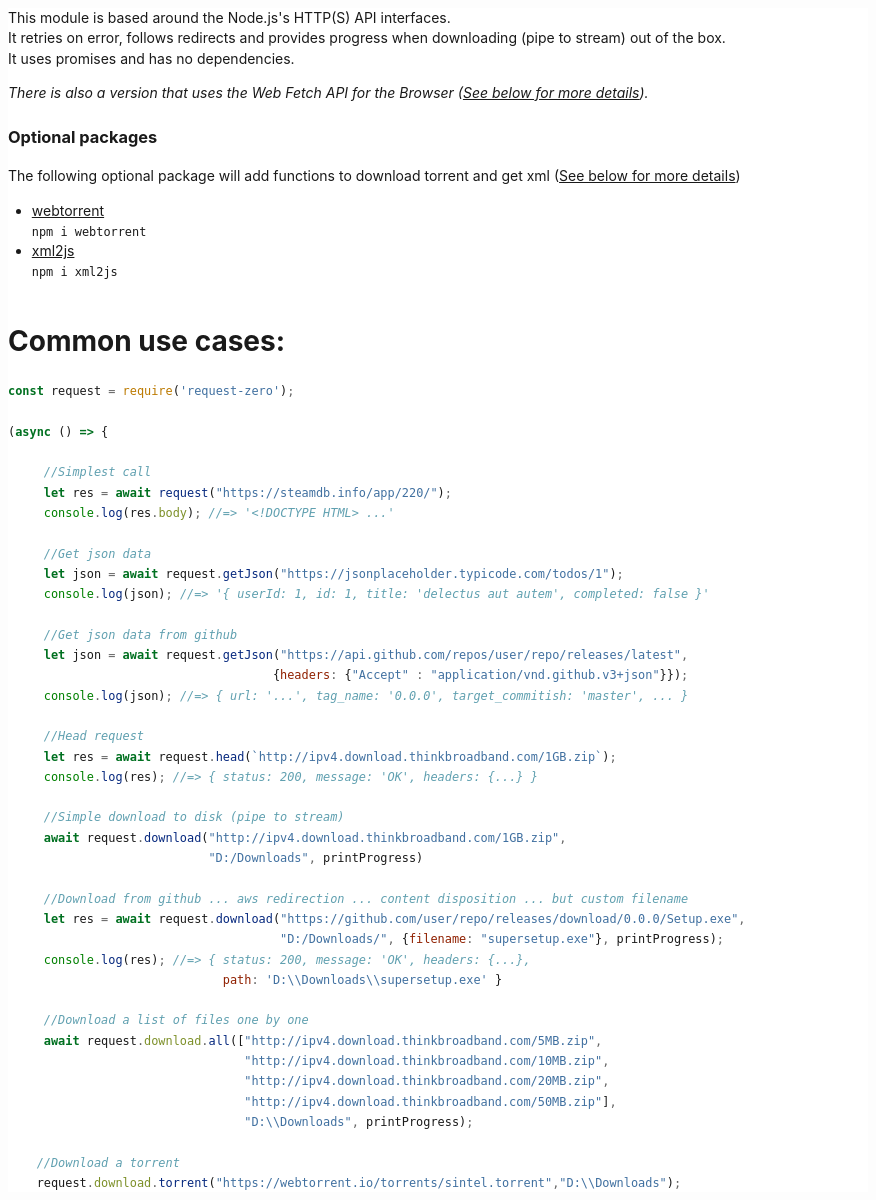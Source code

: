 This module is based around the Node.js's HTTP(S) API interfaces.<br />
It retries on error, follows redirects and provides progress when downloading (pipe to stream) out of the box.<br />
It uses promises and has no dependencies.

_There is also a version that uses the Web Fetch API for the Browser ([See below for more details](#Browser))._

### Optional packages

The following optional package will add functions to download torrent and get xml ([See below for more details](#API))

- [webtorrent](https://www.npmjs.com/package/webtorrent)<br />
  `npm i webtorrent`
- [xml2js](https://www.npmjs.com/package/xml2js)<br />
  `npm i xml2js`

# Common use cases:

```js
const request = require('request-zero');

(async () => {

     //Simplest call
     let res = await request("https://steamdb.info/app/220/");
     console.log(res.body); //=> '<!DOCTYPE HTML> ...'

     //Get json data
     let json = await request.getJson("https://jsonplaceholder.typicode.com/todos/1");
     console.log(json); //=> '{ userId: 1, id: 1, title: 'delectus aut autem', completed: false }'

     //Get json data from github
     let json = await request.getJson("https://api.github.com/repos/user/repo/releases/latest",
                                     {headers: {"Accept" : "application/vnd.github.v3+json"}});
     console.log(json); //=> { url: '...', tag_name: '0.0.0', target_commitish: 'master', ... }

     //Head request
     let res = await request.head(`http://ipv4.download.thinkbroadband.com/1GB.zip`);
     console.log(res); //=> { status: 200, message: 'OK', headers: {...} }

     //Simple download to disk (pipe to stream)
     await request.download("http://ipv4.download.thinkbroadband.com/1GB.zip",
                            "D:/Downloads", printProgress)

     //Download from github ... aws redirection ... content disposition ... but custom filename
     let res = await request.download("https://github.com/user/repo/releases/download/0.0.0/Setup.exe",
                                      "D:/Downloads/", {filename: "supersetup.exe"}, printProgress);
     console.log(res); //=> { status: 200, message: 'OK', headers: {...},
                              path: 'D:\\Downloads\\supersetup.exe' }

     //Download a list of files one by one
     await request.download.all(["http://ipv4.download.thinkbroadband.com/5MB.zip",
                                 "http://ipv4.download.thinkbroadband.com/10MB.zip",
                                 "http://ipv4.download.thinkbroadband.com/20MB.zip",
                                 "http://ipv4.download.thinkbroadband.com/50MB.zip"],
                                 "D:\\Downloads", printProgress);

    //Download a torrent
    request.download.torrent("https://webtorrent.io/torrents/sintel.torrent","D:\\Downloads");

```